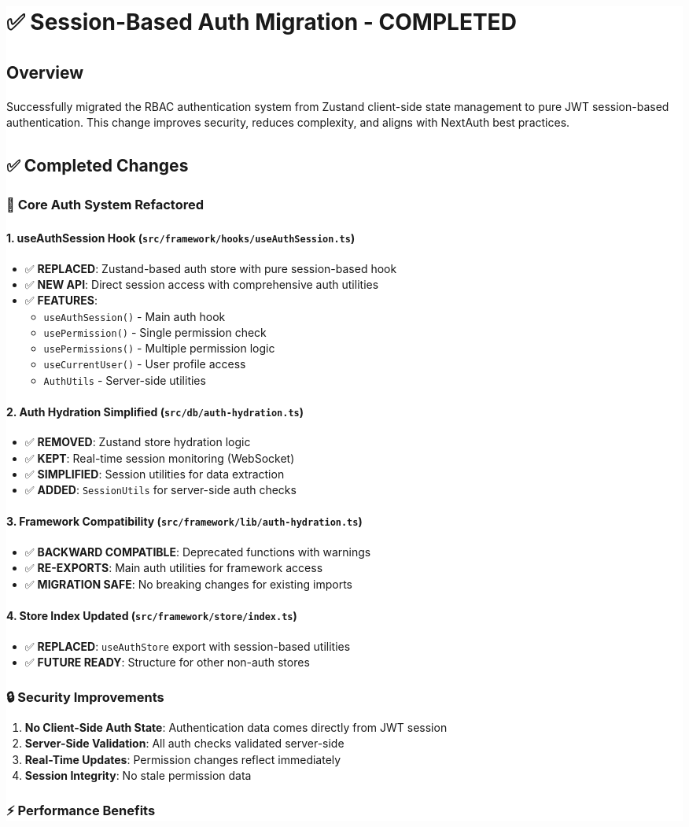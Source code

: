 # ✅ Session-Based Auth Migration - COMPLETED

## Overview

Successfully migrated the RBAC authentication system from Zustand client-side state management to pure JWT session-based authentication. This change improves security, reduces complexity, and aligns with NextAuth best practices.

## ✅ **Completed Changes**

### 🔄 **Core Auth System Refactored**

#### 1. **useAuthSession Hook** (`src/framework/hooks/useAuthSession.ts`)
- ✅ **REPLACED**: Zustand-based auth store with pure session-based hook
- ✅ **NEW API**: Direct session access with comprehensive auth utilities
- ✅ **FEATURES**: 
  - `useAuthSession()` - Main auth hook
  - `usePermission()` - Single permission check
  - `usePermissions()` - Multiple permission logic
  - `useCurrentUser()` - User profile access
  - `AuthUtils` - Server-side utilities

#### 2. **Auth Hydration Simplified** (`src/db/auth-hydration.ts`)
- ✅ **REMOVED**: Zustand store hydration logic
- ✅ **KEPT**: Real-time session monitoring (WebSocket)
- ✅ **SIMPLIFIED**: Session utilities for data extraction
- ✅ **ADDED**: `SessionUtils` for server-side auth checks

#### 3. **Framework Compatibility** (`src/framework/lib/auth-hydration.ts`)
- ✅ **BACKWARD COMPATIBLE**: Deprecated functions with warnings
- ✅ **RE-EXPORTS**: Main auth utilities for framework access
- ✅ **MIGRATION SAFE**: No breaking changes for existing imports

#### 4. **Store Index Updated** (`src/framework/store/index.ts`)
- ✅ **REPLACED**: `useAuthStore` export with session-based utilities
- ✅ **FUTURE READY**: Structure for other non-auth stores

### 🔒 **Security Improvements**

1. **No Client-Side Auth State**: Authentication data comes directly from JWT session
2. **Server-Side Validation**: All auth checks validated server-side
3. **Real-Time Updates**: Permission changes reflect immediately
4. **Session Integrity**: No stale permission data

### ⚡ **Performance Benefits**

